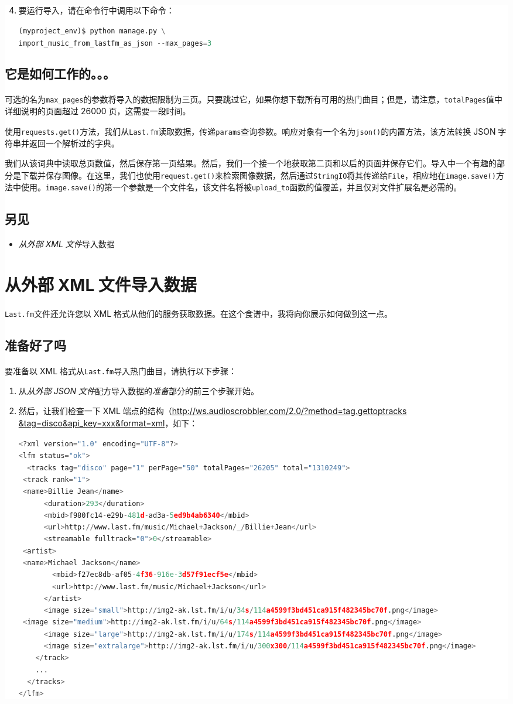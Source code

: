4.  要运行导入，请在命令行中调用以下命令：

    ```py
    (myproject_env)$ python manage.py \
    import_music_from_lastfm_as_json --max_pages=3

    ```

## 它是如何工作的。。。

可选的名为`max_pages`的参数将导入的数据限制为三页。只要跳过它，如果你想下载所有可用的热门曲目；但是，请注意，`totalPages`值中详细说明的页面超过 26000 页，这需要一段时间。

使用`requests.get()`方法，我们从`Last.fm`读取数据，传递`params`查询参数。响应对象有一个名为`json()`的内置方法，该方法转换 JSON 字符串并返回一个解析过的字典。

我们从该词典中读取总页数值，然后保存第一页结果。然后，我们一个接一个地获取第二页和以后的页面并保存它们。导入中一个有趣的部分是下载并保存图像。在这里，我们也使用`request.get()`来检索图像数据，然后通过`StringIO`将其传递给`File`，相应地在`image.save()`方法中使用。`image.save()`的第一个参数是一个文件名，该文件名将被`upload_to`函数的值覆盖，并且仅对文件扩展名是必需的。

## 另见

*   *从外部 XML 文件*导入数据

# 从外部 XML 文件导入数据

`Last.fm`文件还允许您以 XML 格式从他们的服务获取数据。在这个食谱中，我将向你展示如何做到这一点。

## 准备好了吗

要准备以 XML 格式从`Last.fm`导入热门曲目，请执行以下步骤：

1.  从*从外部 JSON 文件*配方导入数据的*准备*部分的前三个步骤开始。
2.  然后，让我们检查一下 XML 端点的结构（[http://ws.audioscrobbler.com/2.0/?method=tag.gettoptracks &tag=disco&api_key=xxx&format=xml](http://ws.audioscrobbler.com/2.0/?method=tag.gettoptracks&tag=disco&api_key=xxx&format=xml)，如下：

    ```py
    <?xml version="1.0" encoding="UTF-8"?>
    <lfm status="ok">
      <tracks tag="disco" page="1" perPage="50" totalPages="26205" total="1310249">
     <track rank="1">
     <name>Billie Jean</name>
          <duration>293</duration>
          <mbid>f980fc14-e29b-481d-ad3a-5ed9b4ab6340</mbid>
          <url>http://www.last.fm/music/Michael+Jackson/_/Billie+Jean</url>
          <streamable fulltrack="0">0</streamable>
     <artist>
     <name>Michael Jackson</name>
            <mbid>f27ec8db-af05-4f36-916e-3d57f91ecf5e</mbid>
            <url>http://www.last.fm/music/Michael+Jackson</url>
          </artist>
          <image size="small">http://img2-ak.lst.fm/i/u/34s/114a4599f3bd451ca915f482345bc70f.png</image>
     <image size="medium">http://img2-ak.lst.fm/i/u/64s/114a4599f3bd451ca915f482345bc70f.png</image>
          <image size="large">http://img2-ak.lst.fm/i/u/174s/114a4599f3bd451ca915f482345bc70f.png</image>
          <image size="extralarge">http://img2-ak.lst.fm/i/u/300x300/114a4599f3bd451ca915f482345bc70f.png</image>
        </track>
        ...
      </tracks>
    </lfm>
    ```

